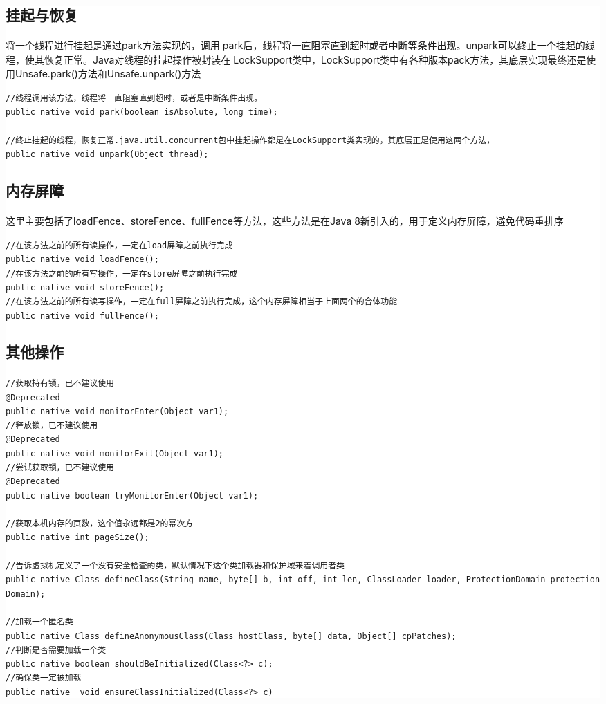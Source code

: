 
## 挂起与恢复

将一个线程进行挂起是通过park方法实现的，调用 park后，线程将一直阻塞直到超时或者中断等条件出现。unpark可以终止一个挂起的线程，使其恢复正常。Java对线程的挂起操作被封装在 LockSupport类中，LockSupport类中有各种版本pack方法，其底层实现最终还是使用Unsafe.park()方法和Unsafe.unpark()方法

```
//线程调用该方法，线程将一直阻塞直到超时，或者是中断条件出现。  
public native void park(boolean isAbsolute, long time);  

//终止挂起的线程，恢复正常.java.util.concurrent包中挂起操作都是在LockSupport类实现的，其底层正是使用这两个方法，  
public native void unpark(Object thread);
```

## 内存屏障

这里主要包括了loadFence、storeFence、fullFence等方法，这些方法是在Java 8新引入的，用于定义内存屏障，避免代码重排序

```
//在该方法之前的所有读操作，一定在load屏障之前执行完成
public native void loadFence();
//在该方法之前的所有写操作，一定在store屏障之前执行完成
public native void storeFence();
//在该方法之前的所有读写操作，一定在full屏障之前执行完成，这个内存屏障相当于上面两个的合体功能
public native void fullFence();
```

## 其他操作

```
//获取持有锁，已不建议使用
@Deprecated
public native void monitorEnter(Object var1);
//释放锁，已不建议使用
@Deprecated
public native void monitorExit(Object var1);
//尝试获取锁，已不建议使用
@Deprecated
public native boolean tryMonitorEnter(Object var1);

//获取本机内存的页数，这个值永远都是2的幂次方  
public native int pageSize();  

//告诉虚拟机定义了一个没有安全检查的类，默认情况下这个类加载器和保护域来着调用者类  
public native Class defineClass(String name, byte[] b, int off, int len, ClassLoader loader, ProtectionDomain protectionDomain);  

//加载一个匿名类
public native Class defineAnonymousClass(Class hostClass, byte[] data, Object[] cpPatches);
//判断是否需要加载一个类
public native boolean shouldBeInitialized(Class<?> c);
//确保类一定被加载
public native  void ensureClassInitialized(Class<?> c)
```
